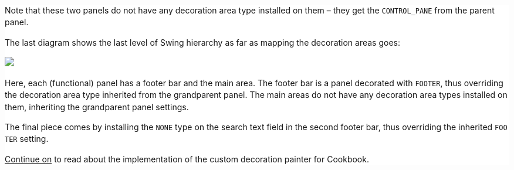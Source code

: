 Note that these two panels do not have any decoration area type installed on them – they get the `CONTROL_PANE` from the parent panel.

The last diagram shows the last level of Swing hierarchy as far as mapping the decoration areas goes:

<img src="https://raw.githubusercontent.com/kirill-grouchnikov/radiance/master/docs/images/spyglass/cookbook/02-map/hierarchy4.png" width="600" border=0/>

Here, each (functional) panel has a footer bar and the main area. The footer bar is a panel decorated with `FOOTER`, thus overriding the decoration area type inherited from the grandparent panel. The main areas do not have any decoration area types installed on them, inheriting the grandparent panel settings.

The final piece comes by installing the `NONE` type on the search text field in the second footer bar, thus overriding the inherited `FOOTER` setting.

[Continue on](03-decorations.md) to read about the implementation of the custom decoration painter for Cookbook.
